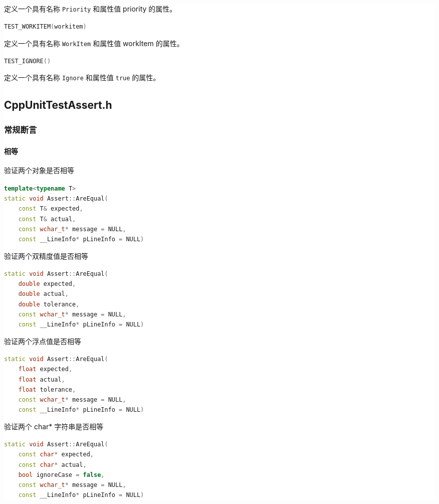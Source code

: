  定义一个具有名称 `Priority` 和属性值 priority 的属性。

```cpp
TEST_WORKITEM(workitem)
```

 定义一个具有名称 `WorkItem` 和属性值 workItem 的属性。

```cpp
TEST_IGNORE()
```

 定义一个具有名称 `Ignore` 和属性值 `true` 的属性。

##  <a name="cppUnitTestAssert_h"></a> CppUnitTestAssert.h

###  <a name="general_asserts"></a> 常规断言

####  <a name="general_are_equal"></a> 相等
 验证两个对象是否相等

```cpp
template<typename T>
static void Assert::AreEqual(
    const T& expected,
    const T& actual,
    const wchar_t* message = NULL,
    const __LineInfo* pLineInfo = NULL)
```

 验证两个双精度值是否相等

```cpp
static void Assert::AreEqual(
    double expected,
    double actual,
    double tolerance,
    const wchar_t* message = NULL,
    const __LineInfo* pLineInfo = NULL)
```

 验证两个浮点值是否相等

```cpp
static void Assert::AreEqual(
    float expected,
    float actual,
    float tolerance,
    const wchar_t* message = NULL,
    const __LineInfo* pLineInfo = NULL)
```

 验证两个 char* 字符串是否相等

```cpp
static void Assert::AreEqual(
    const char* expected,
    const char* actual,
    bool ignoreCase = false,
    const wchar_t* message = NULL,
    const __LineInfo* pLineInfo = NULL)
```
